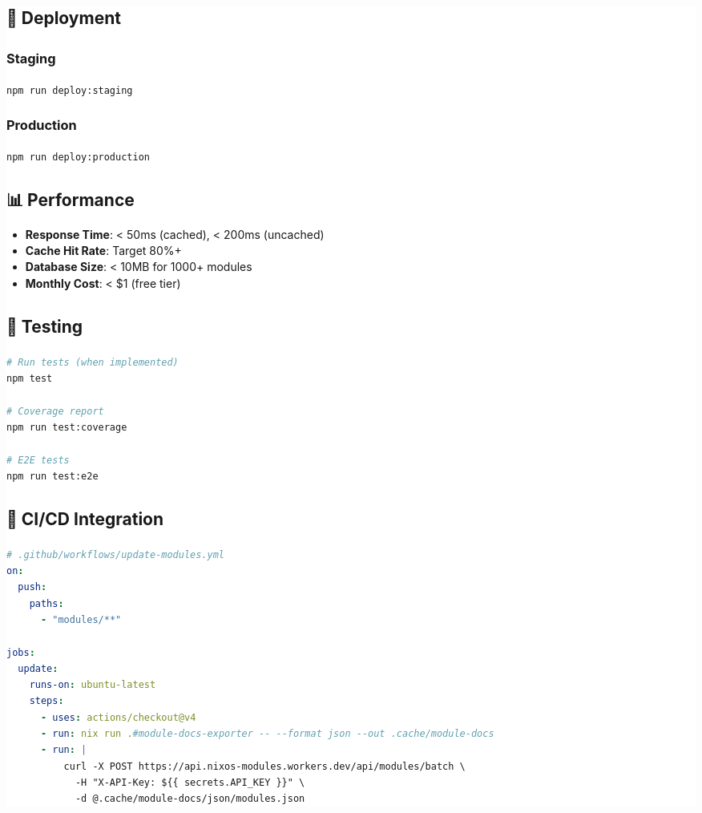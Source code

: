 ## 🚢 Deployment

### Staging

```bash
npm run deploy:staging
```

### Production

```bash
npm run deploy:production
```

## 📊 Performance

- **Response Time**: < 50ms (cached), < 200ms (uncached)
- **Cache Hit Rate**: Target 80%+
- **Database Size**: < 10MB for 1000+ modules
- **Monthly Cost**: < $1 (free tier)

## 🧪 Testing

```bash
# Run tests (when implemented)
npm test

# Coverage report
npm run test:coverage

# E2E tests
npm run test:e2e
```

## 🔄 CI/CD Integration

```yaml
# .github/workflows/update-modules.yml
on:
  push:
    paths:
      - "modules/**"

jobs:
  update:
    runs-on: ubuntu-latest
    steps:
      - uses: actions/checkout@v4
      - run: nix run .#module-docs-exporter -- --format json --out .cache/module-docs
      - run: |
          curl -X POST https://api.nixos-modules.workers.dev/api/modules/batch \
            -H "X-API-Key: ${{ secrets.API_KEY }}" \
            -d @.cache/module-docs/json/modules.json
```
